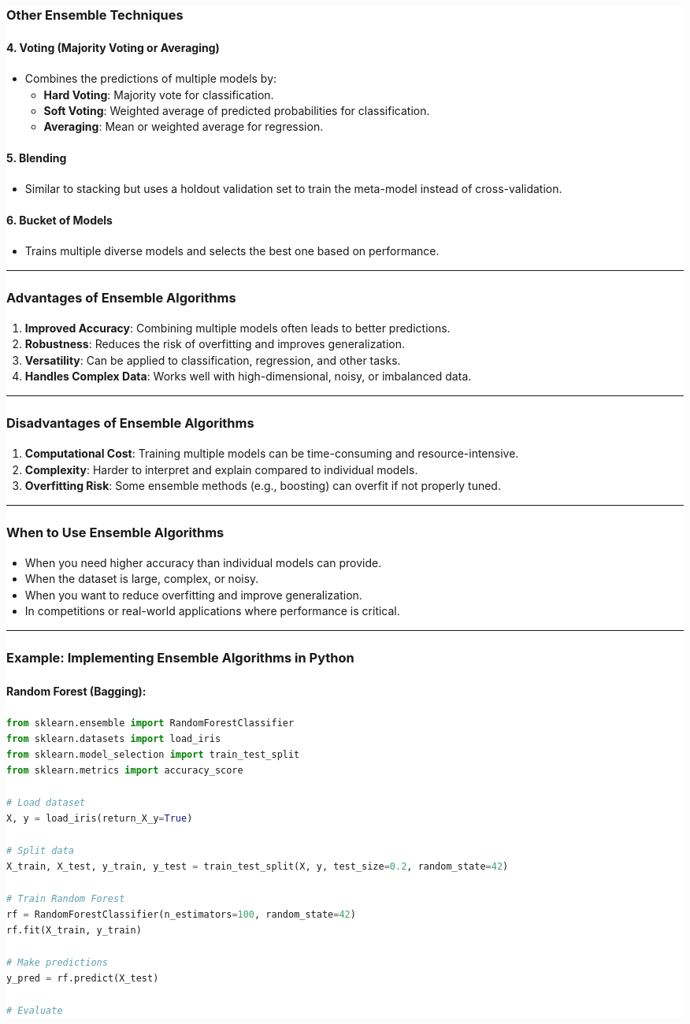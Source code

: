 
### **Other Ensemble Techniques**

#### **4. Voting (Majority Voting or Averaging)**
- Combines the predictions of multiple models by:
  - **Hard Voting**: Majority vote for classification.
  - **Soft Voting**: Weighted average of predicted probabilities for classification.
  - **Averaging**: Mean or weighted average for regression.

#### **5. Blending**
- Similar to stacking but uses a holdout validation set to train the meta-model instead of cross-validation.

#### **6. Bucket of Models**
- Trains multiple diverse models and selects the best one based on performance.

---

### **Advantages of Ensemble Algorithms**
1. **Improved Accuracy**: Combining multiple models often leads to better predictions.
2. **Robustness**: Reduces the risk of overfitting and improves generalization.
3. **Versatility**: Can be applied to classification, regression, and other tasks.
4. **Handles Complex Data**: Works well with high-dimensional, noisy, or imbalanced data.

---

### **Disadvantages of Ensemble Algorithms**
1. **Computational Cost**: Training multiple models can be time-consuming and resource-intensive.
2. **Complexity**: Harder to interpret and explain compared to individual models.
3. **Overfitting Risk**: Some ensemble methods (e.g., boosting) can overfit if not properly tuned.

---

### **When to Use Ensemble Algorithms**
- When you need higher accuracy than individual models can provide.
- When the dataset is large, complex, or noisy.
- When you want to reduce overfitting and improve generalization.
- In competitions or real-world applications where performance is critical.

---

### **Example: Implementing Ensemble Algorithms in Python**

#### **Random Forest (Bagging)**:
```python
from sklearn.ensemble import RandomForestClassifier
from sklearn.datasets import load_iris
from sklearn.model_selection import train_test_split
from sklearn.metrics import accuracy_score

# Load dataset
X, y = load_iris(return_X_y=True)

# Split data
X_train, X_test, y_train, y_test = train_test_split(X, y, test_size=0.2, random_state=42)

# Train Random Forest
rf = RandomForestClassifier(n_estimators=100, random_state=42)
rf.fit(X_train, y_train)

# Make predictions
y_pred = rf.predict(X_test)

# Evaluate
```